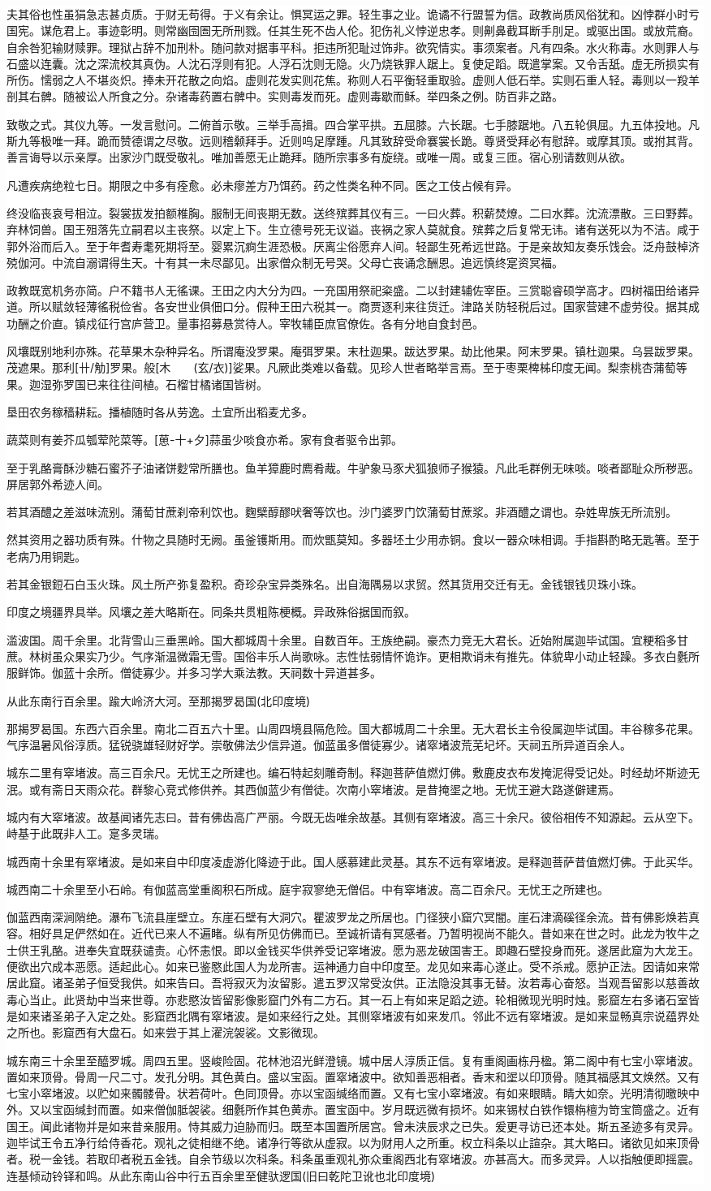 夫其俗也性虽狷急志甚贞质。于财无苟得。于义有余让。惧冥运之罪。轻生事之业。诡谲不行盟誓为信。政教尚质风俗犹和。凶悖群小时亏国宪。谋危君上。事迹彰明。则常幽囹圄无所刑戮。任其生死不齿人伦。犯伤礼义悖逆忠孝。则劓鼻截耳断手刖足。或驱出国。或放荒裔。自余咎犯输财赎罪。理狱占辞不加刑朴。随问款对据事平科。拒违所犯耻过饰非。欲究情实。事须案者。凡有四条。水火称毒。水则罪人与石盛以连囊。沈之深流校其真伪。人沈石浮则有犯。人浮石沈则无隐。火乃烧铁罪人踞上。复使足蹈。既遣掌案。又令舌舐。虚无所损实有所伤。懦弱之人不堪炎炽。捧未开花散之向焰。虚则花发实则花焦。称则人石平衡轻重取验。虚则人低石举。实则石重人轻。毒则以一羖羊剖其右髀。随被讼人所食之分。杂诸毒药置右髀中。实则毒发而死。虚则毒歇而稣。举四条之例。防百非之路。  

致敬之式。其仪九等。一发言慰问。二俯首示敬。三举手高揖。四合掌平拱。五屈膝。六长踞。七手膝踞地。八五轮俱屈。九五体投地。凡斯九等极唯一拜。跪而赞德谓之尽敬。远则稽颡拜手。近则呜足摩踵。凡其致辞受命褰裳长跪。尊贤受拜必有慰辞。或摩其顶。或拊其背。善言诲导以示亲厚。出家沙门既受敬礼。唯加善愿无止跪拜。随所宗事多有旋绕。或唯一周。或复三匝。宿心别请数则从欲。  

凡遭疾病绝粒七日。期限之中多有痊愈。必未瘳差方乃饵药。药之性类名种不同。医之工伎占候有异。  

终没临丧哀号相泣。裂裳拔发拍额椎胸。服制无间丧期无数。送终殡葬其仪有三。一曰火葬。积薪焚燎。二曰水葬。沈流漂散。三曰野葬。弃林饲兽。国王殂落先立嗣君以主丧祭。以定上下。生立德号死无议谥。丧祸之家人莫就食。殡葬之后复常无讳。诸有送死以为不洁。咸于郭外浴而后入。至于年耆寿耄死期将至。婴累沉痾生涯恐极。厌离尘俗愿弃人间。轻鄙生死希远世路。于是亲故知友奏乐饯会。泛舟鼓棹济殑伽河。中流自溺谓得生天。十有其一未尽鄙见。出家僧众制无号哭。父母亡丧诵念酬恩。追远慎终寔资冥福。  

政教既宽机务亦简。户不籍书人无徭课。王田之内大分为四。一充国用祭祀粢盛。二以封建辅佐宰臣。三赏聪睿硕学高才。四树福田给诸异道。所以赋敛轻薄徭税俭省。各安世业俱佃口分。假种王田六税其一。商贾逐利来往货迁。津路关防轻税后过。国家营建不虚劳役。据其成功酬之价直。镇戍征行宫庐营卫。量事招募悬赏待人。宰牧辅臣庶官僚佐。各有分地自食封邑。  

风壤既别地利亦殊。花草果木杂种异名。所谓庵没罗果。庵弭罗果。末杜迦果。跋达罗果。劫比他果。阿末罗果。镇杜迦果。乌昙跋罗果。茂遮果。那利[卄/觔]罗果。般[木　　(玄/衣)]娑果。凡厥此类难以备载。见珍人世者略举言焉。至于枣栗椑柹印度无闻。梨柰桃杏蒲萄等果。迦湿弥罗国已来往往间植。石榴甘橘诸国皆树。  

垦田农务稼穑耕耘。播植随时各从劳逸。土宜所出稻麦尤多。  

蔬菜则有姜芥瓜瓠荤陀菜等。[葸-十+夕]蒜虽少啖食亦希。家有食者驱令出郭。  

至于乳酪膏酥沙糖石蜜芥子油诸饼麨常所膳也。鱼羊獐鹿时廌肴胾。牛驴象马豕犬狐狼师子猴猿。凡此毛群例无味啖。啖者鄙耻众所秽恶。屏居郭外希迹人间。  

若其酒醴之差滋味流别。蒲萄甘蔗刹帝利饮也。麴檗醇醪吠奢等饮也。沙门婆罗门饮蒲萄甘蔗浆。非酒醴之谓也。杂姓卑族无所流别。  

然其资用之器功质有殊。什物之具随时无阙。虽釜镬斯用。而炊甑莫知。多器坯土少用赤铜。食以一器众味相调。手指斟酌略无匙箸。至于老病乃用铜匙。  

若其金银鋀石白玉火珠。风土所产弥复盈积。奇珍杂宝异类殊名。出自海隅易以求贸。然其货用交迁有无。金钱银钱贝珠小珠。  

印度之境疆界具举。风壤之差大略斯在。同条共贯粗陈梗概。异政殊俗据国而叙。  

滥波国。周千余里。北背雪山三垂黑岭。国大都城周十余里。自数百年。王族绝嗣。豪杰力竞无大君长。近始附属迦毕试国。宜粳稻多甘蔗。林树虽众果实乃少。气序渐温微霜无雪。国俗丰乐人尚歌咏。志性怯弱情怀诡诈。更相欺诮未有推先。体貌卑小动止轻躁。多衣白氎所服鲜饰。伽蓝十余所。僧徒寡少。并多习学大乘法教。天祠数十异道甚多。  

从此东南行百余里。踰大岭济大河。至那揭罗曷国(北印度境)  

那揭罗曷国。东西六百余里。南北二百五六十里。山周四境县隔危险。国大都城周二十余里。无大君长主令役属迦毕试国。丰谷稼多花果。气序温暑风俗淳质。猛锐骁雄轻财好学。崇敬佛法少信异道。伽蓝虽多僧徒寡少。诸窣堵波荒芜圮坏。天祠五所异道百余人。  

城东二里有窣堵波。高三百余尺。无忧王之所建也。编石特起刻雕奇制。释迦菩萨值燃灯佛。敷鹿皮衣布发掩泥得受记处。时经劫坏斯迹无泯。或有斋日天雨众花。群黎心竞式修供养。其西伽蓝少有僧徒。次南小窣堵波。是昔掩埿之地。无忧王避大路遂僻建焉。  

城内有大窣堵波。故基闻诸先志曰。昔有佛齿高广严丽。今既无齿唯余故基。其侧有窣堵波。高三十余尺。彼俗相传不知源起。云从空下。峙基于此既非人工。寔多灵瑞。  

城西南十余里有窣堵波。是如来自中印度凌虚游化降迹于此。国人感慕建此灵基。其东不远有窣堵波。是释迦菩萨昔值燃灯佛。于此买华。  

城西南二十余里至小石岭。有伽蓝高堂重阁积石所成。庭宇寂寥绝无僧侣。中有窣堵波。高二百余尺。无忧王之所建也。  

伽蓝西南深涧陗绝。瀑布飞流县崖壁立。东崖石壁有大洞穴。瞿波罗龙之所居也。门径狭小窟穴冥闇。崖石津滴磎径余流。昔有佛影焕若真容。相好具足俨然如在。近代已来人不遍睹。纵有所见仿佛而已。至诚祈请有冥感者。乃暂明视尚不能久。昔如来在世之时。此龙为牧牛之士供王乳酪。进奉失宜既获谴责。心怀恚恨。即以金钱买华供养受记窣堵波。愿为恶龙破国害王。即趣石壁投身而死。遂居此窟为大龙王。便欲出穴成本恶愿。适起此心。如来已鉴愍此国人为龙所害。运神通力自中印度至。龙见如来毒心遂止。受不杀戒。愿护正法。因请如来常居此窟。诸圣弟子恒受我供。如来告曰。吾将寂灭为汝留影。遣五罗汉常受汝供。正法隐没其事无替。汝若毒心奋怒。当观吾留影以慈善故毒心当止。此贤劫中当来世尊。亦悲愍汝皆留影像影窟门外有二方石。其一石上有如来足蹈之迹。轮相微现光明时烛。影窟左右多诸石室皆是如来诸圣弟子入定之处。影窟西北隅有窣堵波。是如来经行之处。其侧窣堵波有如来发爪。邻此不远有窣堵波。是如来显畅真宗说蕴界处之所也。影窟西有大盘石。如来尝于其上濯浣袈裟。文影微现。  

城东南三十余里至醯罗城。周四五里。竖峻险固。花林池沼光鲜澄镜。城中居人淳质正信。复有重阁画栋丹楹。第二阁中有七宝小窣堵波。置如来顶骨。骨周一尺二寸。发孔分明。其色黄白。盛以宝函。置窣堵波中。欲知善恶相者。香末和埿以印顶骨。随其福感其文焕然。又有七宝小窣堵波。以贮如来髑髅骨。状若荷叶。色同顶骨。亦以宝函缄络而置。又有七宝小窣堵波。有如来眼睛。睛大如奈。光明清彻曒映中外。又以宝函缄封而置。如来僧伽胝袈裟。细氎所作其色黄赤。置宝函中。岁月既远微有损坏。如来锡杖白铁作镮栴檀为笴宝筒盛之。近有国王。闻此诸物并是如来昔亲服用。恃其威力迫胁而归。既至本国置所居宫。曾未浃辰求之已失。爰更寻访已还本处。斯五圣迹多有灵异。迦毕试王令五净行给侍香花。观礼之徒相继不绝。诸净行等欲从虚寂。以为财用人之所重。权立科条以止諠杂。其大略曰。诸欲见如来顶骨者。税一金钱。若取印者税五金钱。自余节级以次科条。科条虽重观礼弥众重阁西北有窣堵波。亦甚高大。而多灵异。人以指触便即摇震。连基倾动铃铎和鸣。从此东南山谷中行五百余里至健驮逻国(旧曰乾陀卫讹也北印度境)  
